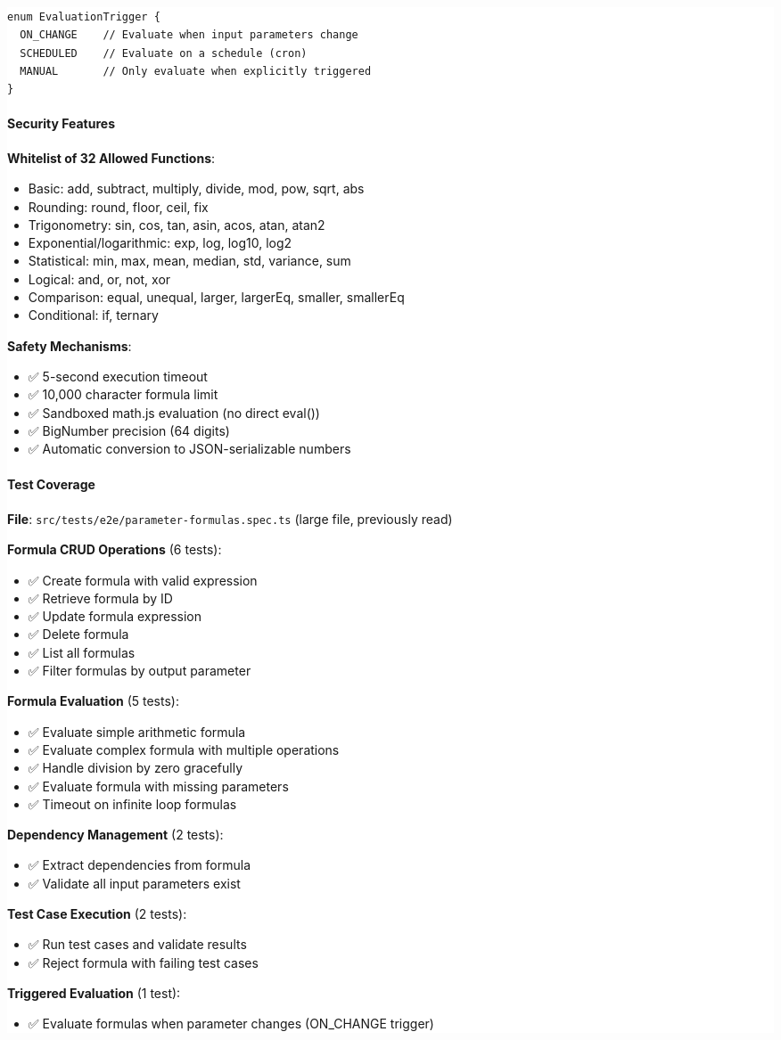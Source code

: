 ```prisma
enum EvaluationTrigger {
  ON_CHANGE    // Evaluate when input parameters change
  SCHEDULED    // Evaluate on a schedule (cron)
  MANUAL       // Only evaluate when explicitly triggered
}
```

#### Security Features

**Whitelist of 32 Allowed Functions**:
- Basic: add, subtract, multiply, divide, mod, pow, sqrt, abs
- Rounding: round, floor, ceil, fix
- Trigonometry: sin, cos, tan, asin, acos, atan, atan2
- Exponential/logarithmic: exp, log, log10, log2
- Statistical: min, max, mean, median, std, variance, sum
- Logical: and, or, not, xor
- Comparison: equal, unequal, larger, largerEq, smaller, smallerEq
- Conditional: if, ternary

**Safety Mechanisms**:
- ✅ 5-second execution timeout
- ✅ 10,000 character formula limit
- ✅ Sandboxed math.js evaluation (no direct eval())
- ✅ BigNumber precision (64 digits)
- ✅ Automatic conversion to JSON-serializable numbers

#### Test Coverage

**File**: `src/tests/e2e/parameter-formulas.spec.ts` (large file, previously read)

**Formula CRUD Operations** (6 tests):
- ✅ Create formula with valid expression
- ✅ Retrieve formula by ID
- ✅ Update formula expression
- ✅ Delete formula
- ✅ List all formulas
- ✅ Filter formulas by output parameter

**Formula Evaluation** (5 tests):
- ✅ Evaluate simple arithmetic formula
- ✅ Evaluate complex formula with multiple operations
- ✅ Handle division by zero gracefully
- ✅ Evaluate formula with missing parameters
- ✅ Timeout on infinite loop formulas

**Dependency Management** (2 tests):
- ✅ Extract dependencies from formula
- ✅ Validate all input parameters exist

**Test Case Execution** (2 tests):
- ✅ Run test cases and validate results
- ✅ Reject formula with failing test cases

**Triggered Evaluation** (1 test):
- ✅ Evaluate formulas when parameter changes (ON_CHANGE trigger)
